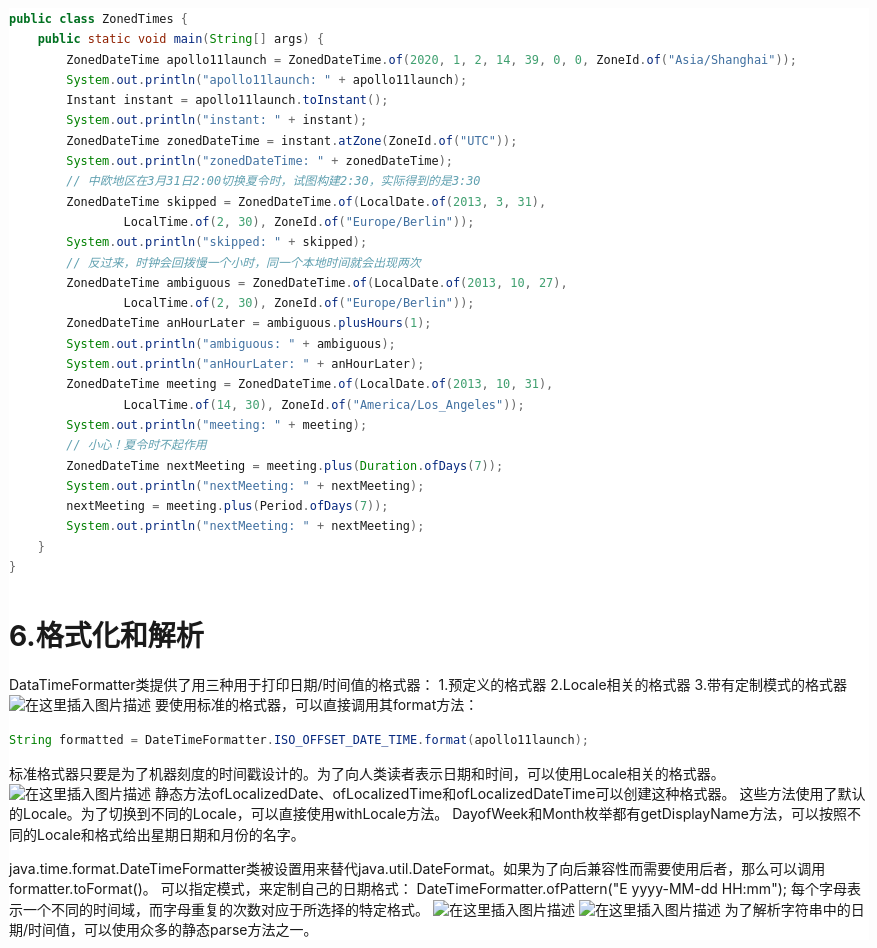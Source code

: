 ```java
public class ZonedTimes {
    public static void main(String[] args) {
        ZonedDateTime apollo11launch = ZonedDateTime.of(2020, 1, 2, 14, 39, 0, 0, ZoneId.of("Asia/Shanghai"));
        System.out.println("apollo11launch: " + apollo11launch);
        Instant instant = apollo11launch.toInstant();
        System.out.println("instant: " + instant);
        ZonedDateTime zonedDateTime = instant.atZone(ZoneId.of("UTC"));
        System.out.println("zonedDateTime: " + zonedDateTime);
        // 中欧地区在3月31日2:00切换夏令时，试图构建2:30，实际得到的是3:30
        ZonedDateTime skipped = ZonedDateTime.of(LocalDate.of(2013, 3, 31),
                LocalTime.of(2, 30), ZoneId.of("Europe/Berlin"));
        System.out.println("skipped: " + skipped);
        // 反过来，时钟会回拨慢一个小时，同一个本地时间就会出现两次
        ZonedDateTime ambiguous = ZonedDateTime.of(LocalDate.of(2013, 10, 27),
                LocalTime.of(2, 30), ZoneId.of("Europe/Berlin"));
        ZonedDateTime anHourLater = ambiguous.plusHours(1);
        System.out.println("ambiguous: " + ambiguous);
        System.out.println("anHourLater: " + anHourLater);
        ZonedDateTime meeting = ZonedDateTime.of(LocalDate.of(2013, 10, 31),
                LocalTime.of(14, 30), ZoneId.of("America/Los_Angeles"));
        System.out.println("meeting: " + meeting);
        // 小心！夏令时不起作用
        ZonedDateTime nextMeeting = meeting.plus(Duration.ofDays(7));
        System.out.println("nextMeeting: " + nextMeeting);
        nextMeeting = meeting.plus(Period.ofDays(7));
        System.out.println("nextMeeting: " + nextMeeting);
    }
}
```

# 6.格式化和解析
DataTimeFormatter类提供了用三种用于打印日期/时间值的格式器：
1.预定义的格式器
2.Locale相关的格式器
3.带有定制模式的格式器
![在这里插入图片描述](https://img-blog.csdnimg.cn/20200102184254975.png?x-oss-process=image/watermark,type_ZmFuZ3poZW5naGVpdGk,shadow_10,text_aHR0cHM6Ly9ibG9nLmNzZG4ubmV0L3dzemN5MTk5NTAz,size_16,color_FFFFFF,t_70)
要使用标准的格式器，可以直接调用其format方法：

```java
String formatted = DateTimeFormatter.ISO_OFFSET_DATE_TIME.format(apollo11launch);
```
标准格式器只要是为了机器刻度的时间戳设计的。为了向人类读者表示日期和时间，可以使用Locale相关的格式器。
![在这里插入图片描述](https://img-blog.csdnimg.cn/20200102184734952.png)
静态方法ofLocalizedDate、ofLocalizedTime和ofLocalizedDateTime可以创建这种格式器。
这些方法使用了默认的Locale。为了切换到不同的Locale，可以直接使用withLocale方法。
DayofWeek和Month枚举都有getDisplayName方法，可以按照不同的Locale和格式给出星期日期和月份的名字。

java.time.format.DateTimeFormatter类被设置用来替代java.util.DateFormat。如果为了向后兼容性而需要使用后者，那么可以调用formatter.toFormat()。
可以指定模式，来定制自己的日期格式：
DateTimeFormatter.ofPattern("E yyyy-MM-dd HH:mm");
每个字母表示一个不同的时间域，而字母重复的次数对应于所选择的特定格式。
![在这里插入图片描述](https://img-blog.csdnimg.cn/20200102185629888.png)
![在这里插入图片描述](https://img-blog.csdnimg.cn/20200102185733606.png?x-oss-process=image/watermark,type_ZmFuZ3poZW5naGVpdGk,shadow_10,text_aHR0cHM6Ly9ibG9nLmNzZG4ubmV0L3dzemN5MTk5NTAz,size_16,color_FFFFFF,t_70)
为了解析字符串中的日期/时间值，可以使用众多的静态parse方法之一。
